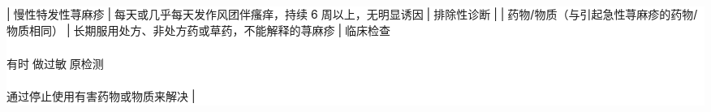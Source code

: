 | 慢性特发性荨麻疹                                                                                                                                                                                                                                                                                                                                                                                                                                                                                                                                                                                                                                                                                                                                                                                                                                                                                                                                                                                                                                                | 每天或几乎每天发作风团伴瘙痒，持续 6 周以上，无明显诱因                                                                                                                                                                                                                                                                                                                                                                                                                                                                                                                                                                                                                                                                                                                                                                                                   | 排除性诊断                                                                                                                                                                                         |
| 药物/物质（与引起急性荨麻疹的药物/物质相同）                                                                                                                                                                                                                                                                                                                                                                                                                                                                                                                                                                                                                                                                                                                                                                                                                                                                                                                                                                                                                                 | 长期服用处方、非处方药或草药，不能解释的荨麻疹                                                                                                                                                                                                                                                                                                                                                                                                                                                                                                                                                                                                                                                                                                                                                                                                         | 临床检查<br><br>有时 做过敏 原检测<br><br>通过停止使用有害药物或物质来解决                                                                                                                                                |